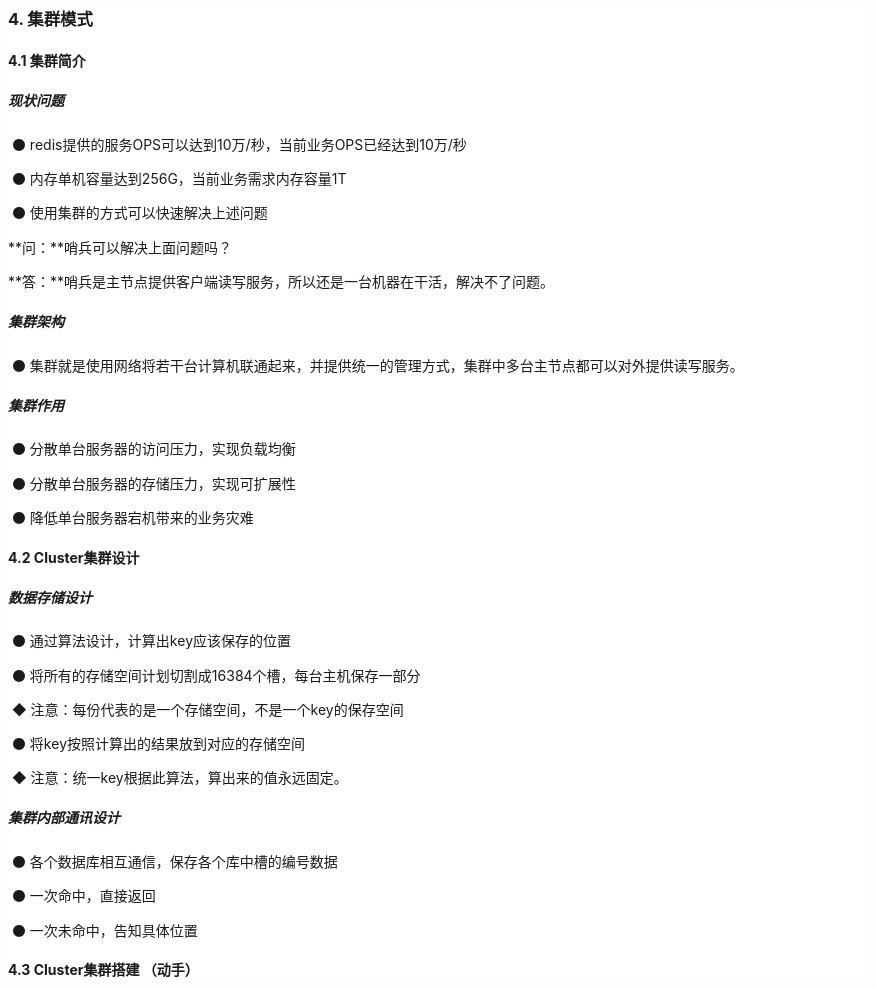 



### 4. 集群模式

#### 4.1 集群简介 

##### 现状问题

​	⚫ redis提供的服务OPS可以达到10万/秒，当前业务OPS已经达到10万/秒 

​	⚫ 内存单机容量达到256G，当前业务需求内存容量1T 

​	⚫ 使用集群的方式可以快速解决上述问题

**问：**哨兵可以解决上面问题吗？

**答：**哨兵是主节点提供客户端读写服务，所以还是一台机器在干活，解决不了问题。



##### 集群架构

​	⚫ 集群就是使用网络将若干台计算机联通起来，并提供统一的管理方式，集群中多台主节点都可以对外提供读写服务。

##### 集群作用

​	⚫ 分散单台服务器的访问压力，实现负载均衡 

​	⚫ 分散单台服务器的存储压力，实现可扩展性 

​	⚫ 降低单台服务器宕机带来的业务灾难



#### 4.2 Cluster集群设计

##### 数据存储设计

​	⚫ 通过算法设计，计算出key应该保存的位置 

​	⚫ 将所有的存储空间计划切割成16384个槽，每台主机保存一部分 

​			◆ 注意：每份代表的是一个存储空间，不是一个key的保存空间 

​	⚫ 将key按照计算出的结果放到对应的存储空间

​			◆ 注意：统一key根据此算法，算出来的值永远固定。



##### 集群内部通讯设计

​	⚫ 各个数据库相互通信，保存各个库中槽的编号数据 

​	⚫ 一次命中，直接返回 

​	⚫ 一次未命中，告知具体位置





#### 4.3 Cluster集群搭建 （动手）
